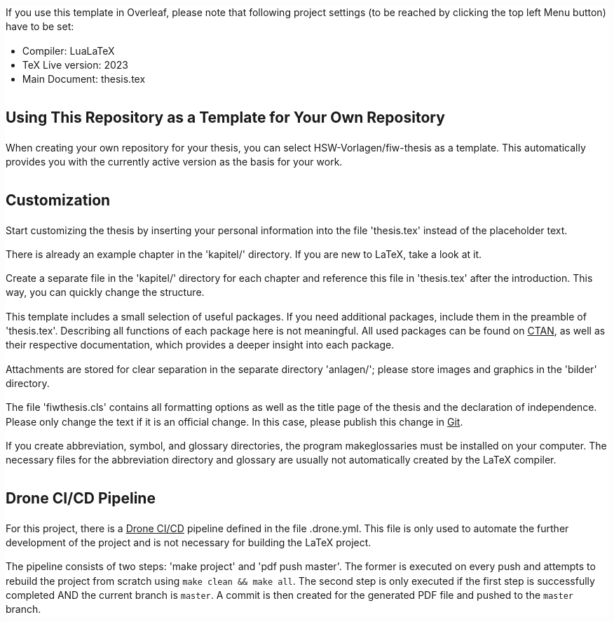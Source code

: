 If you use this template in Overleaf, please note that following project settings (to be reached by clicking the top left Menu button) have to be set:

- Compiler: LuaLaTeX
- TeX Live version: 2023
- Main Document: thesis.tex

## Using This Repository as a Template for Your Own Repository

When creating your own repository for your thesis, you can select HSW-Vorlagen/fiw-thesis as a template.
This automatically provides you with the currently active version as the basis for your work.

## Customization

Start customizing the thesis by inserting your personal information into the file 'thesis.tex' instead of the placeholder text.

There is already an example chapter in the 'kapitel/' directory.
If you are new to LaTeX, take a look at it.

Create a separate file in the 'kapitel/' directory for each chapter and reference this file in 'thesis.tex' after the introduction.
This way, you can quickly change the structure.

This template includes a small selection of useful packages.
If you need additional packages, include them in the preamble of 'thesis.tex'.
Describing all functions of each package here is not meaningful.
All used packages can be found on [CTAN](https://ctan.org/), as well as their respective documentation, which provides a deeper insight into each package.

Attachments are stored for clear separation in the separate directory 'anlagen/'; please store images and graphics in the 'bilder' directory.

The file 'fiwthesis.cls' contains all formatting options as well as the title page of the thesis and the declaration of independence.
Please only change the text if it is an official change.
In this case, please publish this change in [Git](https://giw.fiw.hs-wismar.de).

If you create abbreviation, symbol, and glossary directories, the program makeglossaries must be installed on your computer.
The necessary files for the abbreviation directory and glossary are usually not automatically created by the LaTeX compiler.

## Drone CI/CD Pipeline

For this project, there is a [Drone CI/CD](https://www.drone.io) pipeline defined in the file .drone.yml.
This file is only used to automate the further development of the project and is not necessary for building the LaTeX project.

The pipeline consists of two steps: 'make project' and 'pdf push master'.
The former is executed on every push and attempts to rebuild the project from scratch using `make clean && make all`.
The second step is only executed if the first step is successfully completed AND the current branch is `master`.
A commit is then created for the generated PDF file and pushed to the `master` branch.
